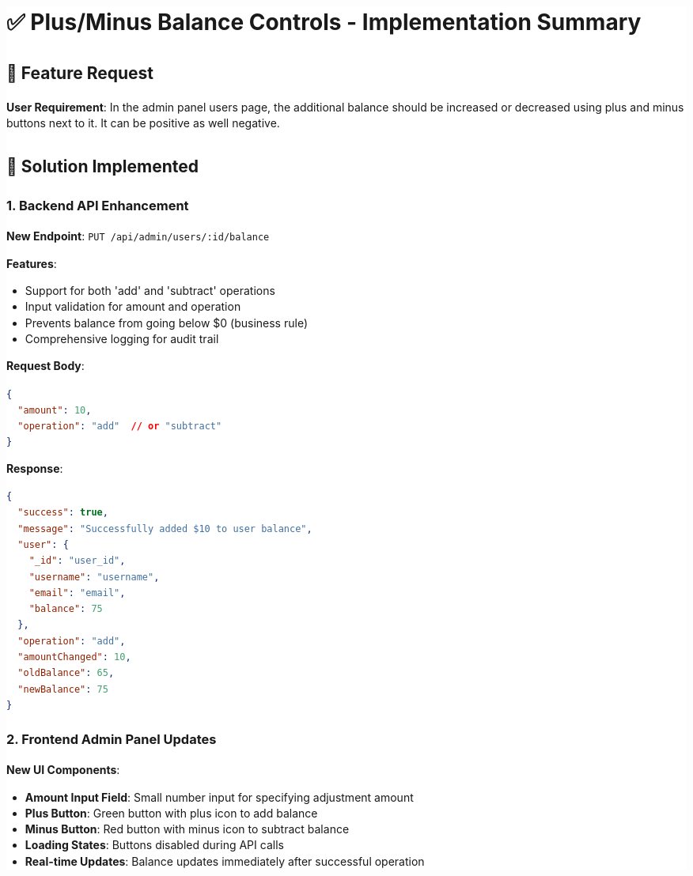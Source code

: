 # ✅ Plus/Minus Balance Controls - Implementation Summary

## 🎯 **Feature Request**

**User Requirement**: In the admin panel users page, the additional balance should be increased or decreased using plus and minus buttons next to it. It can be positive as well negative.

## 🔧 **Solution Implemented**

### 1. **Backend API Enhancement**

**New Endpoint**: `PUT /api/admin/users/:id/balance`

**Features**:
- Support for both 'add' and 'subtract' operations
- Input validation for amount and operation
- Prevents balance from going below $0 (business rule)
- Comprehensive logging for audit trail

**Request Body**:
```json
{
  "amount": 10,
  "operation": "add"  // or "subtract"
}
```

**Response**:
```json
{
  "success": true,
  "message": "Successfully added $10 to user balance",
  "user": {
    "_id": "user_id",
    "username": "username",
    "email": "email",
    "balance": 75
  },
  "operation": "add",
  "amountChanged": 10,
  "oldBalance": 65,
  "newBalance": 75
}
```

### 2. **Frontend Admin Panel Updates**

**New UI Components**:
- **Amount Input Field**: Small number input for specifying adjustment amount
- **Plus Button**: Green button with plus icon to add balance
- **Minus Button**: Red button with minus icon to subtract balance
- **Loading States**: Buttons disabled during API calls
- **Real-time Updates**: Balance updates immediately after successful operation
